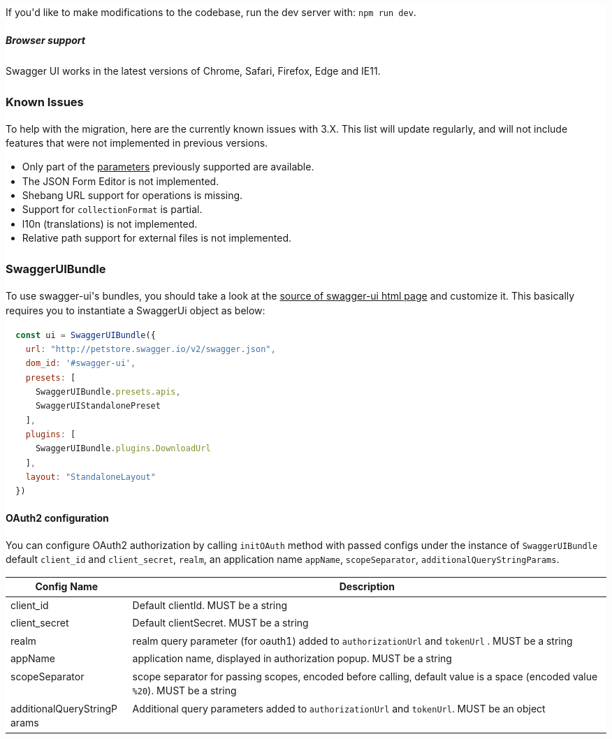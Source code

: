 If you'd like to make modifications to the codebase, run the dev server with: `npm run dev`.

##### Browser support
Swagger UI works in the latest versions of Chrome, Safari, Firefox, Edge and IE11.

### Known Issues

To help with the migration, here are the currently known issues with 3.X. This list will update regularly, and will not include features that were not implemented in previous versions.

- Only part of the [parameters](#parameters) previously supported are available.
- The JSON Form Editor is not implemented.
- Shebang URL support for operations is missing.
- Support for `collectionFormat` is partial.
- l10n (translations) is not implemented.
- Relative path support for external files is not implemented.

### SwaggerUIBundle
To use swagger-ui's bundles, you should take a look at the [source of swagger-ui html page](https://github.com/swagger-api/swagger-ui/blob/master/dist/index.html) and customize it. This basically requires you to instantiate a SwaggerUi object as below:

```javascript
  const ui = SwaggerUIBundle({
    url: "http://petstore.swagger.io/v2/swagger.json",
    dom_id: '#swagger-ui',
    presets: [
      SwaggerUIBundle.presets.apis,
      SwaggerUIStandalonePreset
    ],
    plugins: [
      SwaggerUIBundle.plugins.DownloadUrl
    ],
    layout: "StandaloneLayout"
  })
```

#### OAuth2 configuration
You can configure OAuth2 authorization by calling `initOAuth` method with passed configs under the instance of `SwaggerUIBundle`
default `client_id` and `client_secret`, `realm`, an application name `appName`, `scopeSeparator`, `additionalQueryStringParams`.

Config Name | Description
--- | ---
client_id | Default clientId. MUST be a string 
client_secret | Default clientSecret. MUST be a string 
realm | realm query parameter (for oauth1) added to `authorizationUrl` and `tokenUrl` . MUST be a string
appName | application name, displayed in authorization popup. MUST be a string
scopeSeparator | scope separator for passing scopes, encoded before calling, default value is a space (encoded value `%20`). MUST be a string 
additionalQueryStringParams | Additional query parameters added to `authorizationUrl` and `tokenUrl`. MUST be an object
